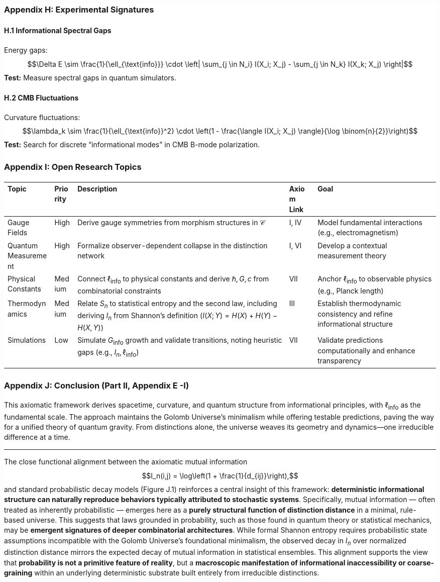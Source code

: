 ### Appendix H: Experimental Signatures

#### H.1 Informational Spectral Gaps

Energy gaps:
$$\Delta E \sim \frac{1}{\ell_{\text{info}}} \cdot \left| \sum_{j \in N_i} I(X_i; X_j) - \sum_{j \in N_k} I(X_k; X_j) \right|$$
**Test:** Measure spectral gaps in quantum simulators.

#### H.2 CMB Fluctuations

Curvature fluctuations:
$$\lambda_k \sim \frac{1}{\ell_{\text{info}}^2} \cdot \left(1 - \frac{\langle I(X_i; X_j) \rangle}{\log \binom{n}{2}}\right)$$
**Test:** Search for discrete “informational modes” in CMB B-mode polarization.

### Appendix I: Open Research Topics

| Topic | Priority | Description | Axiom Link | Goal |
| :--- | :--- | :--- | :--- | :--- |
| Gauge Fields | High | Derive gauge symmetries from morphism structures in $\mathcal{C}$ | I, IV | Model fundamental interactions (e.g., electromagnetism) |
| Quantum Measurement | High | Formalize observer-dependent collapse in the distinction network | I, VI | Develop a contextual measurement theory |
| Physical Constants | Medium | Connect $\ell_{\text{info}}$ to physical constants and derive $\hbar, G, c$ from combinatorial constraints | VII | Anchor $\ell_{\text{info}}$ to observable physics (e.g., Planck length) |
| Thermodynamics | Medium | Relate $S_n$ to statistical entropy and the second law, including deriving $I_n$ from Shannon’s definition $(I(X;Y) = H(X) + H(Y) - H(X,Y))$ | III | Establish thermodynamic consistency and refine informational structure |
| Simulations | Low | Simulate $G_{\text{info}}$ growth and validate transitions, noting heuristic gaps (e.g., $I_n, \ell_{\text{info}})$ | VII | Validate predictions computationally and enhance transparency |

### Appendix J: Conclusion (Part II, Appendix E -I)

This axiomatic framework derives spacetime, curvature, and quantum structure from informational principles, with $\ell_{\text{info}}$ as the fundamental scale. The approach maintains the Golomb Universe’s minimalism while offering testable predictions, paving the way for a unified theory of quantum gravity.
From distinctions alone, the universe weaves its geometry and dynamics—one irreducible difference at a time.

---

The close functional alignment between the axiomatic mutual information
$$I_n(i,j) = \log\left(1 + \frac{1}{d_{ij}}\right),$$
and standard probabilistic decay models (Figure J.1) reinforces a central insight of this framework: **deterministic informational structure can naturally reproduce behaviors typically attributed to stochastic systems**. Specifically, mutual information — often treated as inherently probabilistic — emerges here as a **purely structural function of distinction distance** in a minimal, rule-based universe. This suggests that laws grounded in probability, such as those found in quantum theory or statistical mechanics, may be **emergent signatures of deeper combinatorial architectures**. While formal Shannon entropy requires probabilistic state assumptions incompatible with the Golomb Universe’s foundational minimalism, the observed decay in $I_n$ over normalized distinction distance mirrors the expected decay of mutual information in statistical ensembles. This alignment supports the view that **probability is not a primitive feature of reality**, but a **macroscopic manifestation of informational inaccessibility or coarse-graining** within an underlying deterministic substrate built entirely from irreducible distinctions.

